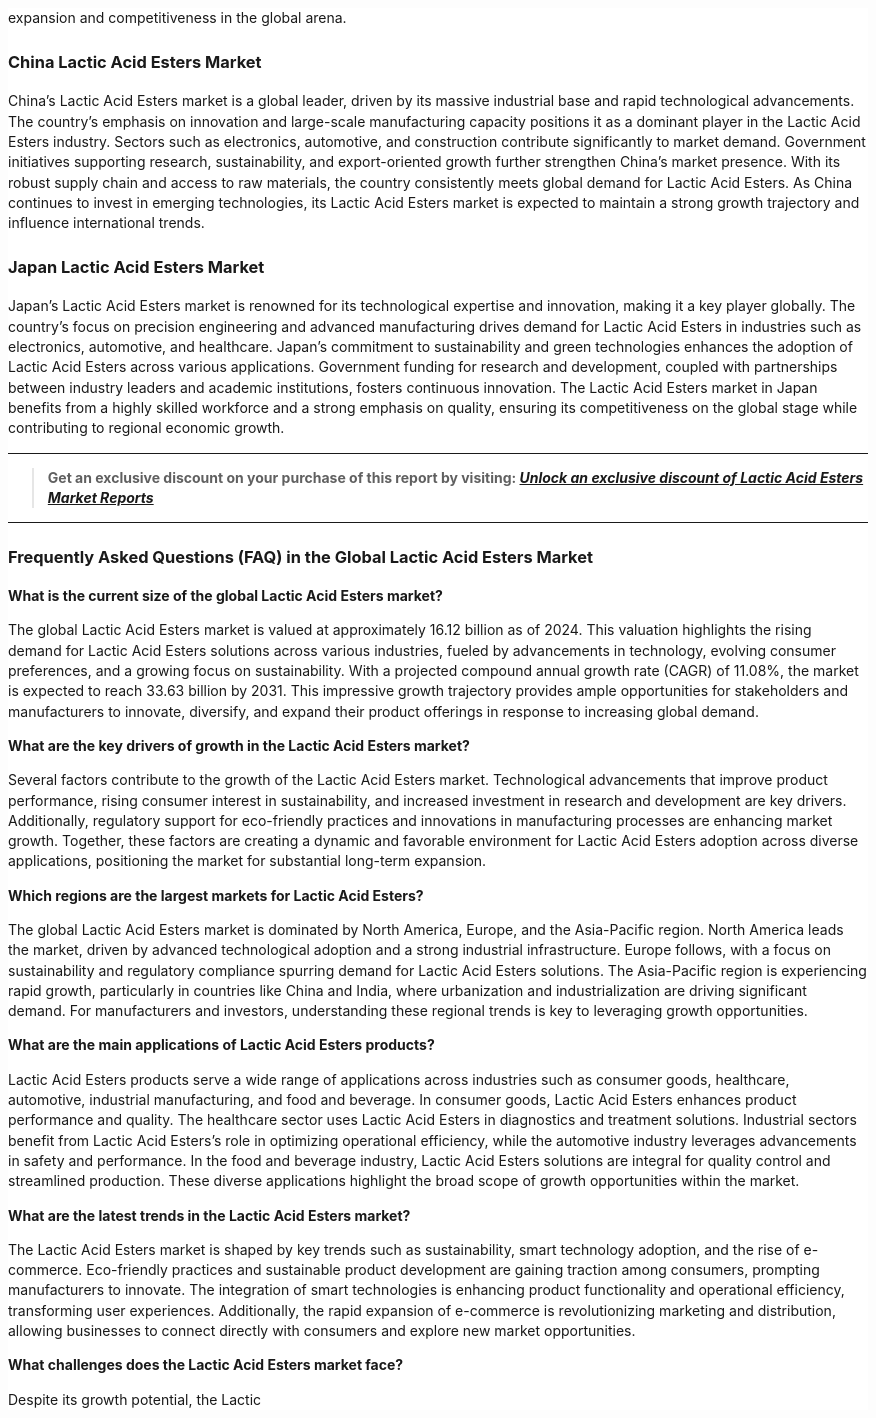expansion and competitiveness in the global arena.</p><h3>China Lactic Acid Esters Market</h3><p>China&rsquo;s Lactic Acid Esters market is a global leader, driven by its massive industrial base and rapid technological advancements. The country&rsquo;s emphasis on innovation and large-scale manufacturing capacity positions it as a dominant player in the Lactic Acid Esters industry. Sectors such as electronics, automotive, and construction contribute significantly to market demand. Government initiatives supporting research, sustainability, and export-oriented growth further strengthen China&rsquo;s market presence. With its robust supply chain and access to raw materials, the country consistently meets global demand for Lactic Acid Esters. As China continues to invest in emerging technologies, its Lactic Acid Esters market is expected to maintain a strong growth trajectory and influence international trends.</p><h3>Japan Lactic Acid Esters Market</h3><p>Japan&rsquo;s Lactic Acid Esters market is renowned for its technological expertise and innovation, making it a key player globally. The country&rsquo;s focus on precision engineering and advanced manufacturing drives demand for Lactic Acid Esters in industries such as electronics, automotive, and healthcare. Japan&rsquo;s commitment to sustainability and green technologies enhances the adoption of Lactic Acid Esters across various applications. Government funding for research and development, coupled with partnerships between industry leaders and academic institutions, fosters continuous innovation. The Lactic Acid Esters market in Japan benefits from a highly skilled workforce and a strong emphasis on quality, ensuring its competitiveness on the global stage while contributing to regional economic growth.</p><hr /><blockquote><p><strong>Get an exclusive discount on your purchase of this report by visiting: <em><a href="://marketresearchpulse.com/ask-for-discount/146969?utm_source=Github&amp;utm_medium=027">Unlock an exclusive discount of Lactic Acid Esters Market Reports</a></em>&nbsp;</strong></p></blockquote><hr /><h3>Frequently Asked Questions (FAQ) in the Global Lactic Acid Esters Market</h3><p><strong>What is the current size of the global Lactic Acid Esters market?</strong></p><p>The global Lactic Acid Esters market is valued at approximately 16.12 billion as of 2024. This valuation highlights the rising demand for Lactic Acid Esters solutions across various industries, fueled by advancements in technology, evolving consumer preferences, and a growing focus on sustainability. With a projected compound annual growth rate (CAGR) of 11.08%, the market is expected to reach 33.63 billion by 2031. This impressive growth trajectory provides ample opportunities for stakeholders and manufacturers to innovate, diversify, and expand their product offerings in response to increasing global demand.</p><p><strong>What are the key drivers of growth in the Lactic Acid Esters market?</strong></p><p>Several factors contribute to the growth of the Lactic Acid Esters market. Technological advancements that improve product performance, rising consumer interest in sustainability, and increased investment in research and development are key drivers. Additionally, regulatory support for eco-friendly practices and innovations in manufacturing processes are enhancing market growth. Together, these factors are creating a dynamic and favorable environment for Lactic Acid Esters adoption across diverse applications, positioning the market for substantial long-term expansion.</p><p><strong>Which regions are the largest markets for Lactic Acid Esters?</strong></p><p>The global Lactic Acid Esters market is dominated by North America, Europe, and the Asia-Pacific region. North America leads the market, driven by advanced technological adoption and a strong industrial infrastructure. Europe follows, with a focus on sustainability and regulatory compliance spurring demand for Lactic Acid Esters solutions. The Asia-Pacific region is experiencing rapid growth, particularly in countries like China and India, where urbanization and industrialization are driving significant demand. For manufacturers and investors, understanding these regional trends is key to leveraging growth opportunities.</p><p><strong>What are the main applications of Lactic Acid Esters products?</strong></p><p>Lactic Acid Esters products serve a wide range of applications across industries such as consumer goods, healthcare, automotive, industrial manufacturing, and food and beverage. In consumer goods, Lactic Acid Esters enhances product performance and quality. The healthcare sector uses Lactic Acid Esters in diagnostics and treatment solutions. Industrial sectors benefit from Lactic Acid Esters&rsquo;s role in optimizing operational efficiency, while the automotive industry leverages advancements in safety and performance. In the food and beverage industry, Lactic Acid Esters solutions are integral for quality control and streamlined production. These diverse applications highlight the broad scope of growth opportunities within the market.</p><p><strong>What are the latest trends in the Lactic Acid Esters market?</strong></p><p>The Lactic Acid Esters market is shaped by key trends such as sustainability, smart technology adoption, and the rise of e-commerce. Eco-friendly practices and sustainable product development are gaining traction among consumers, prompting manufacturers to innovate. The integration of smart technologies is enhancing product functionality and operational efficiency, transforming user experiences. Additionally, the rapid expansion of e-commerce is revolutionizing marketing and distribution, allowing businesses to connect directly with consumers and explore new market opportunities.</p><p><strong>What challenges does the Lactic Acid Esters market face?</strong></p><p>Despite its growth potential, the Lactic